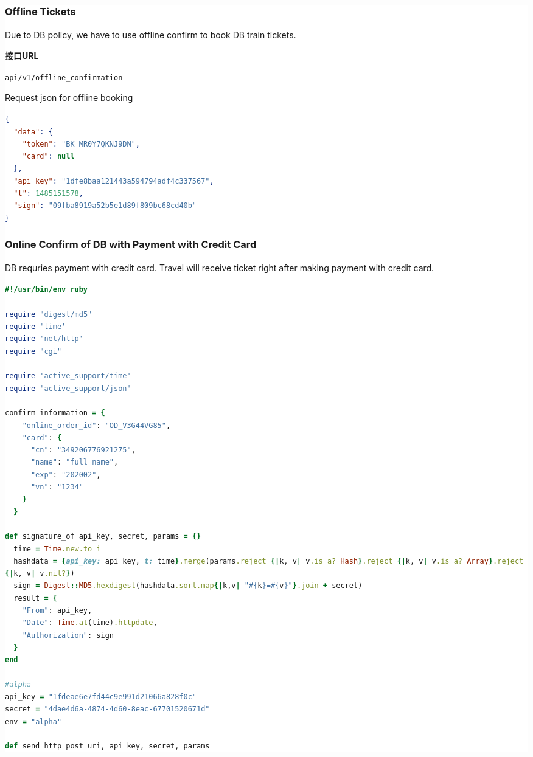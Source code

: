 
### Offline Tickets
Due to DB policy, we have to use offline confirm to book DB train tickets.

**接口URL** 

`api/v1/offline_confirmation`

Request json for offline booking

```json
{
  "data": {
    "token": "BK_MR0Y7QKNJ9DN",
    "card": null
  },
  "api_key": "1dfe8baa121443a594794adf4c337567",
  "t": 1485151578,
  "sign": "09fba8919a52b5e1d89f809bc68cd40b"
}
```


### Online Confirm of DB with Payment with Credit Card
DB requries payment with credit card. Travel will receive ticket right after making payment with credit card.

```ruby
#!/usr/bin/env ruby

require "digest/md5"
require 'time'
require 'net/http'
require "cgi"

require 'active_support/time'
require 'active_support/json'

confirm_information = {
    "online_order_id": "OD_V3G44VG85",
    "card": {
      "cn": "349206776921275",
      "name": "full name",
      "exp": "202002",
      "vn": "1234"
    }
  }

def signature_of api_key, secret, params = {}
  time = Time.new.to_i
  hashdata = {api_key: api_key, t: time}.merge(params.reject {|k, v| v.is_a? Hash}.reject {|k, v| v.is_a? Array}.reject {|k, v| v.nil?})
  sign = Digest::MD5.hexdigest(hashdata.sort.map{|k,v| "#{k}=#{v}"}.join + secret)
  result = {
    "From": api_key,
    "Date": Time.at(time).httpdate,
    "Authorization": sign
  }
end

#alpha
api_key = "1fdeae6e7fd44c9e991d21066a828f0c"
secret = "4dae4d6a-4874-4d60-8eac-67701520671d"
env = "alpha"

def send_http_post uri, api_key, secret, params
```